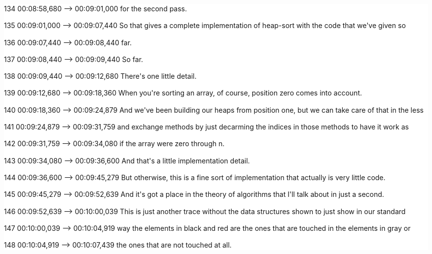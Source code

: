 134
00:08:58,680 --> 00:09:01,000
for the second pass.

135
00:09:01,000 --> 00:09:07,440
So that gives a complete implementation of heap-sort with the code that we've given so

136
00:09:07,440 --> 00:09:08,440
far.

137
00:09:08,440 --> 00:09:09,440
So far.

138
00:09:09,440 --> 00:09:12,680
There's one little detail.

139
00:09:12,680 --> 00:09:18,360
When you're sorting an array, of course, position zero comes into account.

140
00:09:18,360 --> 00:09:24,879
And we've been building our heaps from position one, but we can take care of that in the less

141
00:09:24,879 --> 00:09:31,759
and exchange methods by just decarming the indices in those methods to have it work as

142
00:09:31,759 --> 00:09:34,080
if the array were zero through n.

143
00:09:34,080 --> 00:09:36,600
And that's a little implementation detail.

144
00:09:36,600 --> 00:09:45,279
But otherwise, this is a fine sort of implementation that actually is very little code.

145
00:09:45,279 --> 00:09:52,639
And it's got a place in the theory of algorithms that I'll talk about in just a second.

146
00:09:52,639 --> 00:10:00,039
This is just another trace without the data structures shown to just show in our standard

147
00:10:00,039 --> 00:10:04,919
way the elements in black and red are the ones that are touched in the elements in gray or

148
00:10:04,919 --> 00:10:07,439
the ones that are not touched at all.
